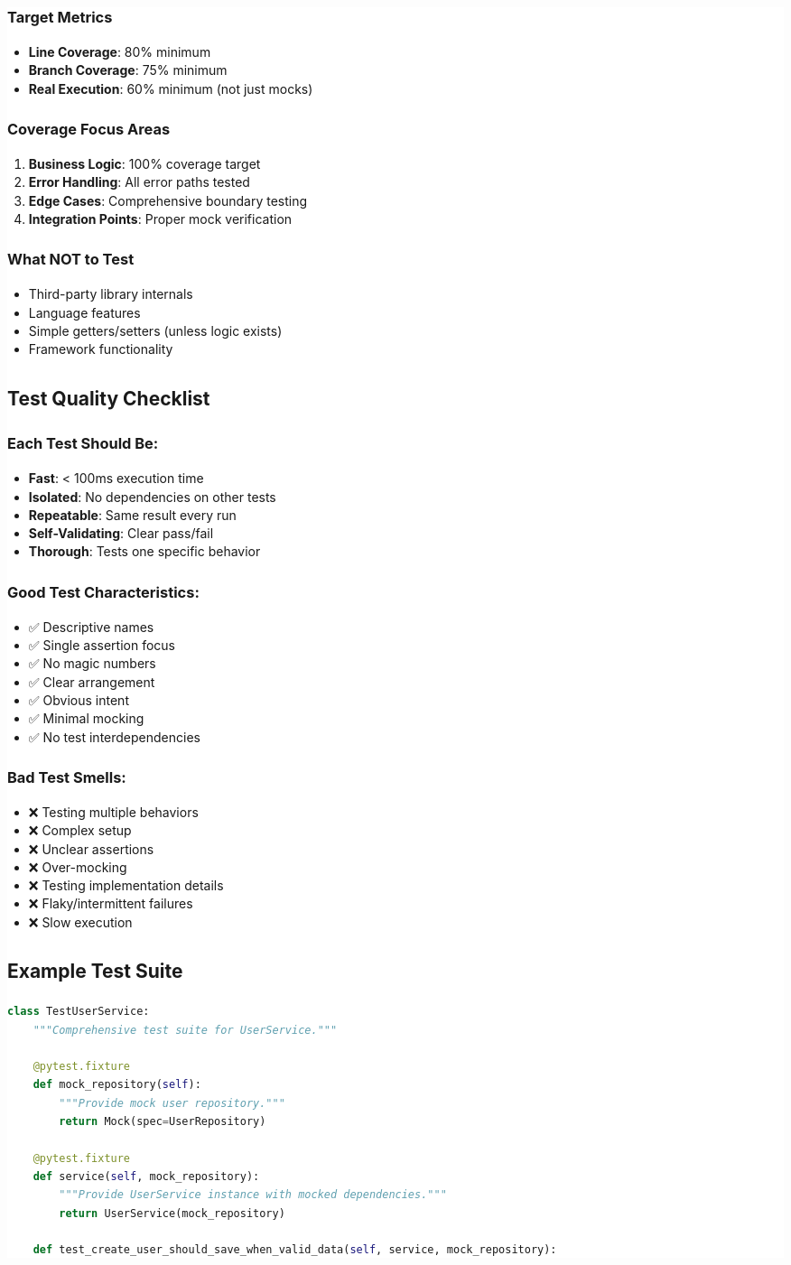 ### Target Metrics
- **Line Coverage**: 80% minimum
- **Branch Coverage**: 75% minimum
- **Real Execution**: 60% minimum (not just mocks)

### Coverage Focus Areas
1. **Business Logic**: 100% coverage target
2. **Error Handling**: All error paths tested
3. **Edge Cases**: Comprehensive boundary testing
4. **Integration Points**: Proper mock verification

### What NOT to Test
- Third-party library internals
- Language features
- Simple getters/setters (unless logic exists)
- Framework functionality

## Test Quality Checklist

### Each Test Should Be:
- **Fast**: < 100ms execution time
- **Isolated**: No dependencies on other tests
- **Repeatable**: Same result every run
- **Self-Validating**: Clear pass/fail
- **Thorough**: Tests one specific behavior

### Good Test Characteristics:
- ✅ Descriptive names
- ✅ Single assertion focus
- ✅ No magic numbers
- ✅ Clear arrangement
- ✅ Obvious intent
- ✅ Minimal mocking
- ✅ No test interdependencies

### Bad Test Smells:
- ❌ Testing multiple behaviors
- ❌ Complex setup
- ❌ Unclear assertions
- ❌ Over-mocking
- ❌ Testing implementation details
- ❌ Flaky/intermittent failures
- ❌ Slow execution

## Example Test Suite

```python
class TestUserService:
    """Comprehensive test suite for UserService."""
    
    @pytest.fixture
    def mock_repository(self):
        """Provide mock user repository."""
        return Mock(spec=UserRepository)
    
    @pytest.fixture
    def service(self, mock_repository):
        """Provide UserService instance with mocked dependencies."""
        return UserService(mock_repository)
    
    def test_create_user_should_save_when_valid_data(self, service, mock_repository):
```
